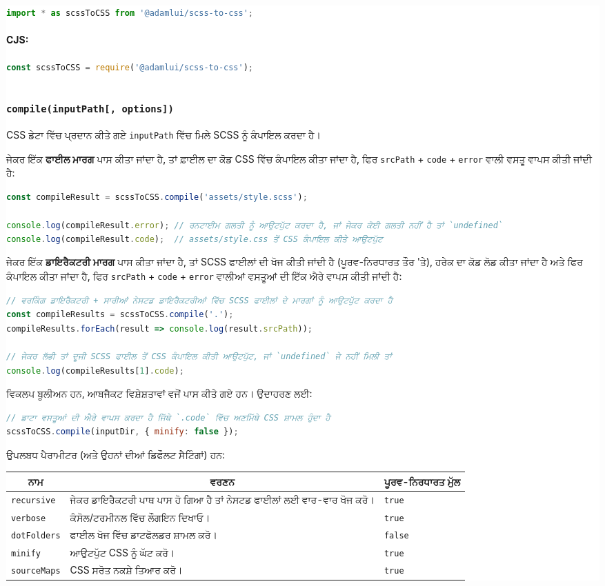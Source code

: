 ```js
import * as scssToCSS from '@adamlui/scss-to-css';
```

#### CJS:

```js
const scssToCSS = require('@adamlui/scss-to-css');
```

#

### `compile(inputPath[, options])`

CSS ਡੇਟਾ ਵਿੱਚ ਪ੍ਰਦਾਨ ਕੀਤੇ ਗਏ `inputPath` ਵਿੱਚ ਮਿਲੇ SCSS ਨੂੰ ਕੰਪਾਇਲ ਕਰਦਾ ਹੈ।

ਜੇਕਰ ਇੱਕ **ਫਾਈਲ ਮਾਰਗ** ਪਾਸ ਕੀਤਾ ਜਾਂਦਾ ਹੈ, ਤਾਂ ਫ਼ਾਈਲ ਦਾ ਕੋਡ CSS ਵਿੱਚ ਕੰਪਾਇਲ ਕੀਤਾ ਜਾਂਦਾ ਹੈ, ਫਿਰ `srcPath` + `code` + `error` ਵਾਲੀ ਵਸਤੂ ਵਾਪਸ ਕੀਤੀ ਜਾਂਦੀ ਹੈ:

```js
const compileResult = scssToCSS.compile('assets/style.scss');

console.log(compileResult.error); // ਰਨਟਾਈਮ ਗਲਤੀ ਨੂੰ ਆਉਟਪੁੱਟ ਕਰਦਾ ਹੈ, ਜਾਂ ਜੇਕਰ ਕੋਈ ਗਲਤੀ ਨਹੀਂ ਹੈ ਤਾਂ `undefined`
console.log(compileResult.code);  // assets/style.css ਤੋਂ CSS ਕੰਪਾਇਲ ਕੀਤੇ ਆਉਟਪੁੱਟ
```

ਜੇਕਰ ਇੱਕ **ਡਾਇਰੈਕਟਰੀ ਮਾਰਗ** ਪਾਸ ਕੀਤਾ ਜਾਂਦਾ ਹੈ, ਤਾਂ SCSS ਫਾਈਲਾਂ ਦੀ ਖੋਜ ਕੀਤੀ ਜਾਂਦੀ ਹੈ (ਪੂਰਵ-ਨਿਰਧਾਰਤ ਤੌਰ 'ਤੇ), ਹਰੇਕ ਦਾ ਕੋਡ ਲੋਡ ਕੀਤਾ ਜਾਂਦਾ ਹੈ ਅਤੇ ਫਿਰ ਕੰਪਾਇਲ ਕੀਤਾ ਜਾਂਦਾ ਹੈ, ਫਿਰ `srcPath` + `code` + `error` ਵਾਲੀਆਂ ਵਸਤੂਆਂ ਦੀ ਇੱਕ ਐਰੇ ਵਾਪਸ ਕੀਤੀ ਜਾਂਦੀ ਹੈ:

```js
// ਵਰਕਿੰਗ ਡਾਇਰੈਕਟਰੀ + ਸਾਰੀਆਂ ਨੇਸਟਡ ਡਾਇਰੈਕਟਰੀਆਂ ਵਿੱਚ SCSS ਫਾਈਲਾਂ ਦੇ ਮਾਰਗਾਂ ਨੂੰ ਆਉਟਪੁੱਟ ਕਰਦਾ ਹੈ
const compileResults = scssToCSS.compile('.');
compileResults.forEach(result => console.log(result.srcPath));

// ਜੇਕਰ ਲੱਭੀ ਤਾਂ ਦੂਜੀ SCSS ਫਾਈਲ ਤੋਂ CSS ਕੰਪਾਇਲ ਕੀਤੀ ਆਉਟਪੁੱਟ, ਜਾਂ `undefined` ਜੇ ਨਹੀਂ ਮਿਲੀ ਤਾਂ
console.log(compileResults[1].code);
```

ਵਿਕਲਪ ਬੂਲੀਅਨ ਹਨ, ਆਬਜੈਕਟ ਵਿਸ਼ੇਸ਼ਤਾਵਾਂ ਵਜੋਂ ਪਾਸ ਕੀਤੇ ਗਏ ਹਨ। ਉਦਾਹਰਣ ਲਈ:

```js
// ਡਾਟਾ ਵਸਤੂਆਂ ਦੀ ਐਰੇ ਵਾਪਸ ਕਰਦਾ ਹੈ ਜਿੱਥੇ `.code` ਵਿੱਚ ਅਣਮਿੱਥੇ CSS ਸ਼ਾਮਲ ਹੁੰਦਾ ਹੈ
scssToCSS.compile(inputDir, { minify: false });
```

ਉਪਲਬਧ ਪੈਰਾਮੀਟਰ (ਅਤੇ ਉਹਨਾਂ ਦੀਆਂ ਡਿਫੌਲਟ ਸੈਟਿੰਗਾਂ) ਹਨ:

ਨਾਮ          | ਵਰਣਨ                                                           | ਪੂਰਵ-ਨਿਰਧਾਰਤ ਮੁੱਲ
-------------|-----------------------------------------------------------------|-----------------
`recursive`  | ਜੇਕਰ ਡਾਇਰੈਕਟਰੀ ਪਾਥ ਪਾਸ ਹੋ ਗਿਆ ਹੈ ਤਾਂ ਨੇਸਟਡ ਫਾਈਲਾਂ ਲਈ ਵਾਰ-ਵਾਰ ਖੋਜ ਕਰੋ। | `true`
`verbose`    | ਕੰਸੋਲ/ਟਰਮੀਨਲ ਵਿੱਚ ਲੌਗਇਨ ਦਿਖਾਓ।                                    | `true`
`dotFolders` | ਫਾਈਲ ਖੋਜ ਵਿੱਚ ਡਾਟਫੋਲਡਰ ਸ਼ਾਮਲ ਕਰੋ।                                  | `false`
`minify`     | ਆਉਟਪੁੱਟ CSS ਨੂੰ ਘੱਟ ਕਰੋ।                                           | `true`
`sourceMaps` | CSS ਸਰੋਤ ਨਕਸ਼ੇ ਤਿਆਰ ਕਰੋ।                                          | `true`

#
